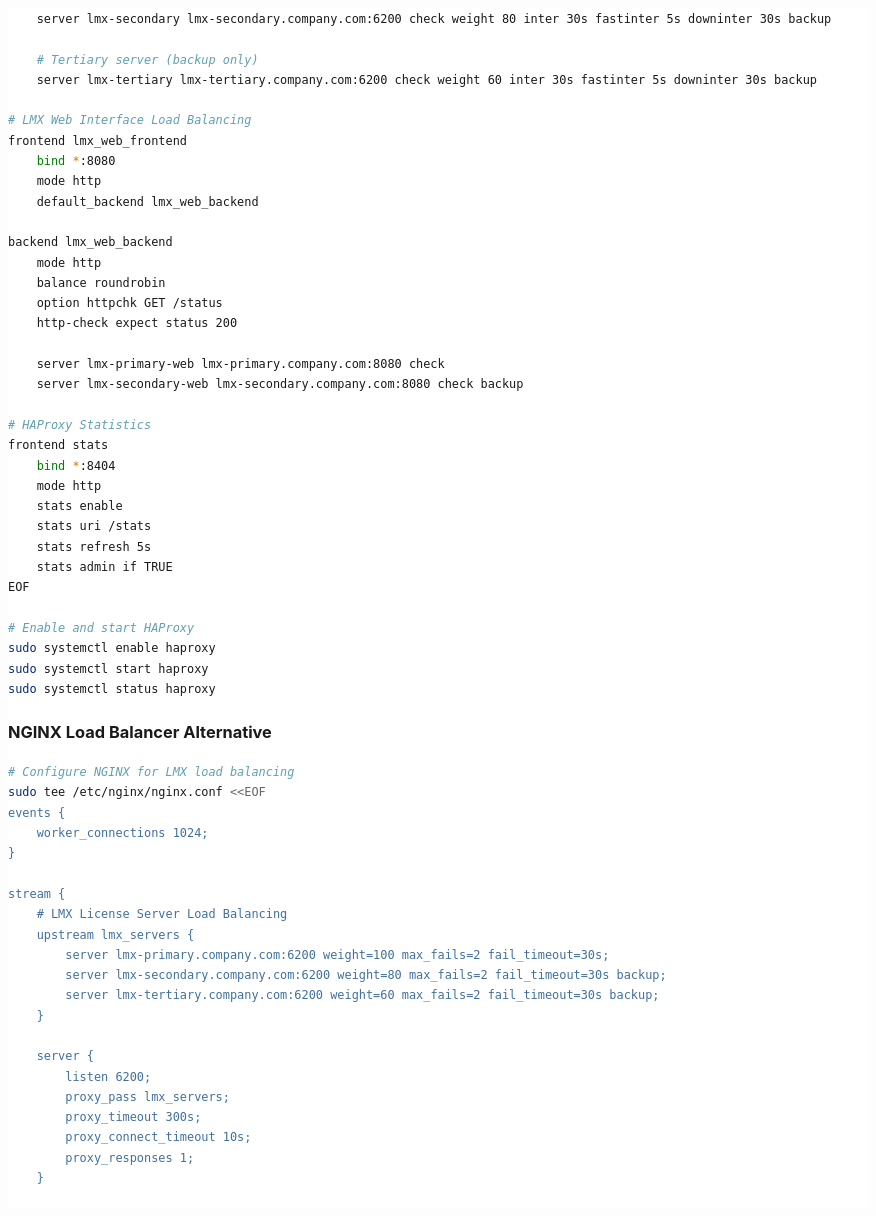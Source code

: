 ```bash
    server lmx-secondary lmx-secondary.company.com:6200 check weight 80 inter 30s fastinter 5s downinter 30s backup
    
    # Tertiary server (backup only)
    server lmx-tertiary lmx-tertiary.company.com:6200 check weight 60 inter 30s fastinter 5s downinter 30s backup

# LMX Web Interface Load Balancing
frontend lmx_web_frontend
    bind *:8080
    mode http
    default_backend lmx_web_backend

backend lmx_web_backend
    mode http
    balance roundrobin
    option httpchk GET /status
    http-check expect status 200
    
    server lmx-primary-web lmx-primary.company.com:8080 check
    server lmx-secondary-web lmx-secondary.company.com:8080 check backup

# HAProxy Statistics
frontend stats
    bind *:8404
    mode http
    stats enable
    stats uri /stats
    stats refresh 5s
    stats admin if TRUE
EOF

# Enable and start HAProxy
sudo systemctl enable haproxy
sudo systemctl start haproxy
sudo systemctl status haproxy
```

### NGINX Load Balancer Alternative

```bash
# Configure NGINX for LMX load balancing
sudo tee /etc/nginx/nginx.conf <<EOF
events {
    worker_connections 1024;
}

stream {
    # LMX License Server Load Balancing
    upstream lmx_servers {
        server lmx-primary.company.com:6200 weight=100 max_fails=2 fail_timeout=30s;
        server lmx-secondary.company.com:6200 weight=80 max_fails=2 fail_timeout=30s backup;
        server lmx-tertiary.company.com:6200 weight=60 max_fails=2 fail_timeout=30s backup;
    }
    
    server {
        listen 6200;
        proxy_pass lmx_servers;
        proxy_timeout 300s;
        proxy_connect_timeout 10s;
        proxy_responses 1;
    }
    
```